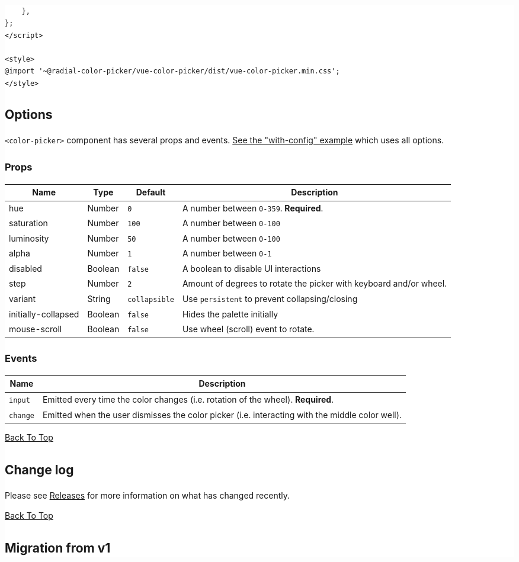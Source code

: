 ```vue
    },
};
</script>

<style>
@import '~@radial-color-picker/vue-color-picker/dist/vue-color-picker.min.css';
</style>
```

## Options
`<color-picker>` component has several props and events. [See the "with-config" example](./examples/with-config) which uses all options.

### Props

| Name         | Type    | Default        | Description |
|--------------|---------|----------------|-------------|
| hue          | Number  | `0`            | A number between `0-359`. **Required**. |
| saturation   | Number  | `100`          | A number between `0-100` |
| luminosity   | Number  | `50`           | A number between `0-100` |
| alpha        | Number  | `1`            | A number between `0-1` |
| disabled     | Boolean | `false`        | A boolean to disable UI interactions |
| step         | Number  | `2`            | Amount of degrees to rotate the picker with keyboard and/or wheel. |
| variant      | String  | `collapsible`  | Use `persistent` to prevent collapsing/closing |
| initially-collapsed | Boolean | `false` | Hides the palette initially |
| mouse-scroll | Boolean | `false`        | Use wheel (scroll) event to rotate. |

### Events

| Name     | Description |
|----------|-------------|
| `input`  | Emitted every time the color changes (i.e. rotation of the wheel). **Required**. |
| `change` | Emitted when the user dismisses the color picker (i.e. interacting with the middle color well). |

[Back To Top](#quick-links)

## Change log

Please see [Releases][link-releases] for more information on what has changed recently.

[Back To Top](#quick-links)

## Migration from v1


[link-react-color-picker]: https://github.com/radial-color-picker/react-color-picker
[link-vue-color-picker]: https://github.com/radial-color-picker/vue-color-picker
[link-angular-color-picker]: https://github.com/radial-color-picker/angular-color-picker
[link-angularjs-color-picker]: https://github.com/talamaska/angular-radial-color-picker
[link-author]: https://github.com/rkunev
[link-contributors]: ../../contributors
[link-releases]: ../../releases